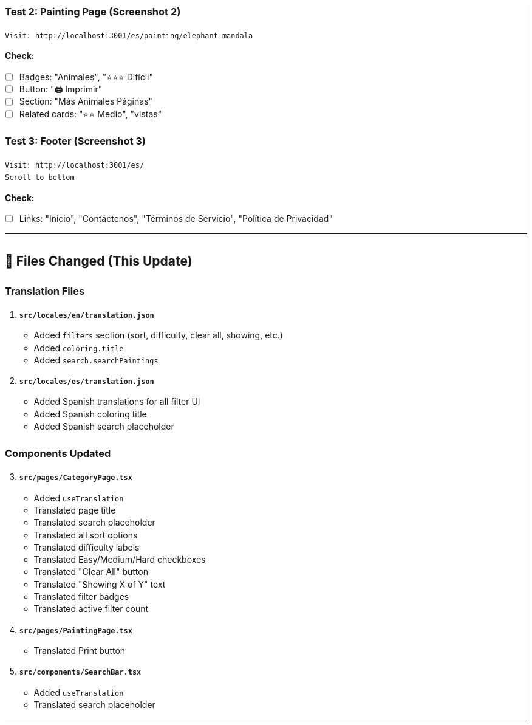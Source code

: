 ### Test 2: Painting Page (Screenshot 2)
```
Visit: http://localhost:3001/es/painting/elephant-mandala
```

**Check:**
- [ ] Badges: "Animales", "⭐⭐⭐ Difícil"
- [ ] Button: "🖨️ Imprimir"
- [ ] Section: "Más Animales Páginas"
- [ ] Related cards: "⭐⭐ Medio", "vistas"

### Test 3: Footer (Screenshot 3)
```
Visit: http://localhost:3001/es/
Scroll to bottom
```

**Check:**
- [ ] Links: "Inicio", "Contáctenos", "Términos de Servicio", "Política de Privacidad"

---

## 📁 Files Changed (This Update)

### Translation Files
1. **`src/locales/en/translation.json`**
   - Added `filters` section (sort, difficulty, clear all, showing, etc.)
   - Added `coloring.title`
   - Added `search.searchPaintings`

2. **`src/locales/es/translation.json`**
   - Added Spanish translations for all filter UI
   - Added Spanish coloring title
   - Added Spanish search placeholder

### Components Updated
3. **`src/pages/CategoryPage.tsx`**
   - Added `useTranslation`
   - Translated page title
   - Translated search placeholder
   - Translated all sort options
   - Translated difficulty labels
   - Translated Easy/Medium/Hard checkboxes
   - Translated "Clear All" button
   - Translated "Showing X of Y" text
   - Translated filter badges
   - Translated active filter count

4. **`src/pages/PaintingPage.tsx`**
   - Translated Print button

5. **`src/components/SearchBar.tsx`**
   - Added `useTranslation`
   - Translated search placeholder

---